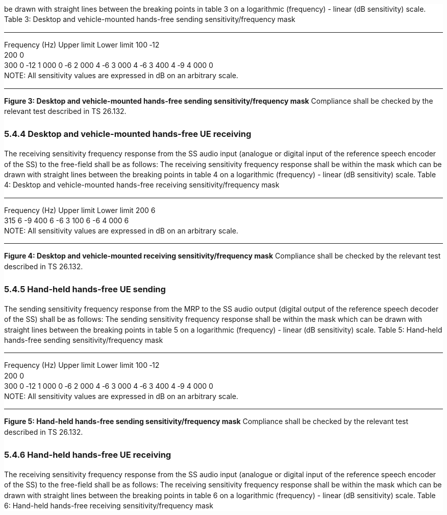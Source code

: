 be drawn with straight lines between the breaking points in table 3 on a
logarithmic (frequency) - linear (dB sensitivity) scale.
Table 3: Desktop and vehicle-mounted hands-free sending sensitivity/frequency
mask
* * *
Frequency (Hz) Upper limit Lower limit 100 ‑12  
200 0  
300 0 ‑12 1 000 0 ‑6 2 000 4 ‑6 3 000 4 ‑6 3 400 4 ‑9 4 000 0  
NOTE: All sensitivity values are expressed in dB on an arbitrary scale.
* * *
**Figure 3: Desktop and vehicle-mounted hands-free sending
sensitivity/frequency mask**
Compliance shall be checked by the relevant test described in TS 26.132.
### 5.4.4 Desktop and vehicle-mounted hands-free UE receiving
The receiving sensitivity frequency response from the SS audio input (analogue
or digital input of the reference speech encoder of the SS) to the free-field
shall be as follows:
The receiving sensitivity frequency response shall be within the mask which
can be drawn with straight lines between the breaking points in table 4 on a
logarithmic (frequency) - linear (dB sensitivity) scale.
Table 4: Desktop and vehicle-mounted hands-free receiving
sensitivity/frequency mask
* * *
Frequency (Hz) Upper limit Lower limit 200 6  
315 6 -9 400 6 -6 3 100 6 -6 4 000 6  
NOTE: All sensitivity values are expressed in dB on an arbitrary scale.
* * *
**Figure 4: Desktop and vehicle-mounted receiving sensitivity/frequency mask**
Compliance shall be checked by the relevant test described in TS 26.132.
### 5.4.5 Hand-held hands-free UE sending
The sending sensitivity frequency response from the MRP to the SS audio output
(digital output of the reference speech decoder of the SS) shall be as
follows:
The sending sensitivity frequency response shall be within the mask which can
be drawn with straight lines between the breaking points in table 5 on a
logarithmic (frequency) - linear (dB sensitivity) scale.
Table 5: Hand-held hands-free sending sensitivity/frequency mask
* * *
Frequency (Hz) Upper limit Lower limit 100 ‑12  
200 0  
300 0 ‑12 1 000 0 ‑6 2 000 4 ‑6 3 000 4 ‑6 3 400 4 ‑9 4 000 0  
NOTE: All sensitivity values are expressed in dB on an arbitrary scale.
* * *
**Figure 5: Hand-held hands-free sending sensitivity/frequency mask**
Compliance shall be checked by the relevant test described in TS 26.132.
### 5.4.6 Hand-held hands-free UE receiving
The receiving sensitivity frequency response from the SS audio input (analogue
or digital input of the reference speech encoder of the SS) to the free-field
shall be as follows:
The receiving sensitivity frequency response shall be within the mask which
can be drawn with straight lines between the breaking points in table 6 on a
logarithmic (frequency) - linear (dB sensitivity) scale.
Table 6: Hand-held hands-free receiving sensitivity/frequency mask
